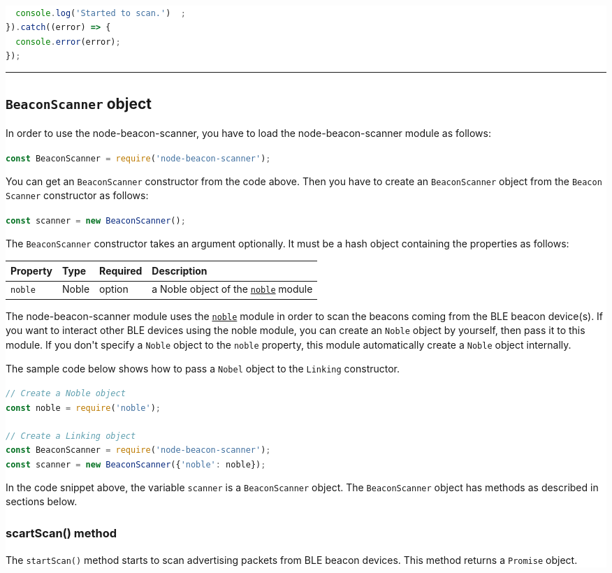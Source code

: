 ```JavaScript
  console.log('Started to scan.')  ;
}).catch((error) => {
  console.error(error);
});
```

---------------------------------------
## <a id="BeaconScanner-object">`BeaconScanner` object</a>

In order to use the node-beacon-scanner, you have to load the node-beacon-scanner module as follows:

```JavaScript
const BeaconScanner = require('node-beacon-scanner');
```

You can get an `BeaconScanner` constructor from the code above. Then you have to create an `BeaconScanner` object from the `BeaconScanner` constructor as follows:

```JavaScript
const scanner = new BeaconScanner();
```

The `BeaconScanner` constructor takes an argument optionally. It must be a hash object containing the properties as follows:

Property | Type   | Required | Description
:--------|:-------|:---------|:-----------
`noble`  | Noble  | option   | a Noble object of the [`noble`](https://www.npmjs.com/package/noble) module

The node-beacon-scanner module uses the [`noble`](https://www.npmjs.com/package/noble) module in order to scan the beacons coming from the BLE beacon device(s). If you want to interact other BLE devices using the noble module, you can create an `Noble` object by yourself, then pass it to this module. If you don't specify a `Noble` object to the `noble` property, this module automatically create a `Noble` object internally.

The sample code below shows how to pass a `Nobel` object to the `Linking` constructor.

```JavaScript
// Create a Noble object
const noble = require('noble');

// Create a Linking object
const BeaconScanner = require('node-beacon-scanner');
const scanner = new BeaconScanner({'noble': noble});
```

In the code snippet above, the variable `scanner` is a `BeaconScanner` object. The `BeaconScanner` object has methods as described in sections below.

### <a id="BeaconScanner-startScan-method">scartScan() method</a>

The `startScan()` method starts to scan advertising packets from BLE beacon devices. This method returns a `Promise` object.
